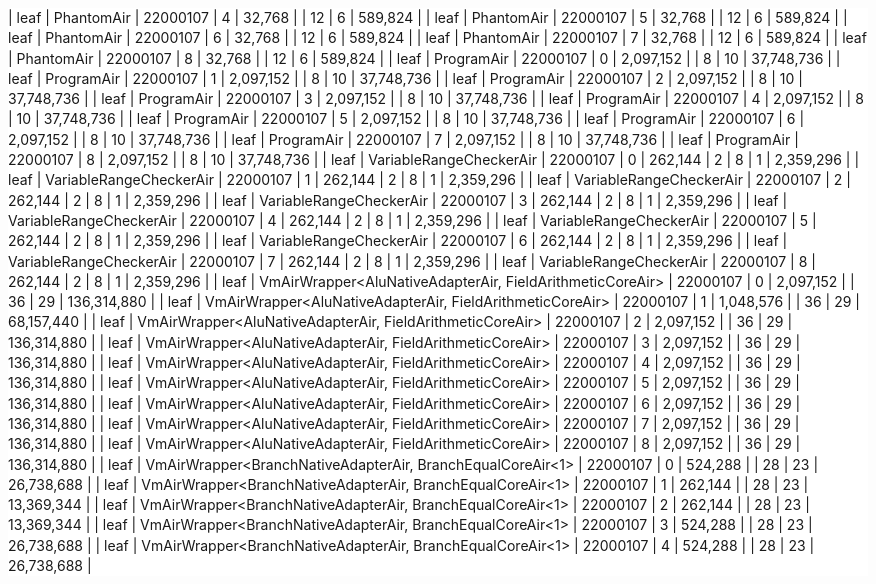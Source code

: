 | leaf | PhantomAir | 22000107 | 4 | 32,768 |  | 12 | 6 | 589,824 | 
| leaf | PhantomAir | 22000107 | 5 | 32,768 |  | 12 | 6 | 589,824 | 
| leaf | PhantomAir | 22000107 | 6 | 32,768 |  | 12 | 6 | 589,824 | 
| leaf | PhantomAir | 22000107 | 7 | 32,768 |  | 12 | 6 | 589,824 | 
| leaf | PhantomAir | 22000107 | 8 | 32,768 |  | 12 | 6 | 589,824 | 
| leaf | ProgramAir | 22000107 | 0 | 2,097,152 |  | 8 | 10 | 37,748,736 | 
| leaf | ProgramAir | 22000107 | 1 | 2,097,152 |  | 8 | 10 | 37,748,736 | 
| leaf | ProgramAir | 22000107 | 2 | 2,097,152 |  | 8 | 10 | 37,748,736 | 
| leaf | ProgramAir | 22000107 | 3 | 2,097,152 |  | 8 | 10 | 37,748,736 | 
| leaf | ProgramAir | 22000107 | 4 | 2,097,152 |  | 8 | 10 | 37,748,736 | 
| leaf | ProgramAir | 22000107 | 5 | 2,097,152 |  | 8 | 10 | 37,748,736 | 
| leaf | ProgramAir | 22000107 | 6 | 2,097,152 |  | 8 | 10 | 37,748,736 | 
| leaf | ProgramAir | 22000107 | 7 | 2,097,152 |  | 8 | 10 | 37,748,736 | 
| leaf | ProgramAir | 22000107 | 8 | 2,097,152 |  | 8 | 10 | 37,748,736 | 
| leaf | VariableRangeCheckerAir | 22000107 | 0 | 262,144 | 2 | 8 | 1 | 2,359,296 | 
| leaf | VariableRangeCheckerAir | 22000107 | 1 | 262,144 | 2 | 8 | 1 | 2,359,296 | 
| leaf | VariableRangeCheckerAir | 22000107 | 2 | 262,144 | 2 | 8 | 1 | 2,359,296 | 
| leaf | VariableRangeCheckerAir | 22000107 | 3 | 262,144 | 2 | 8 | 1 | 2,359,296 | 
| leaf | VariableRangeCheckerAir | 22000107 | 4 | 262,144 | 2 | 8 | 1 | 2,359,296 | 
| leaf | VariableRangeCheckerAir | 22000107 | 5 | 262,144 | 2 | 8 | 1 | 2,359,296 | 
| leaf | VariableRangeCheckerAir | 22000107 | 6 | 262,144 | 2 | 8 | 1 | 2,359,296 | 
| leaf | VariableRangeCheckerAir | 22000107 | 7 | 262,144 | 2 | 8 | 1 | 2,359,296 | 
| leaf | VariableRangeCheckerAir | 22000107 | 8 | 262,144 | 2 | 8 | 1 | 2,359,296 | 
| leaf | VmAirWrapper<AluNativeAdapterAir, FieldArithmeticCoreAir> | 22000107 | 0 | 2,097,152 |  | 36 | 29 | 136,314,880 | 
| leaf | VmAirWrapper<AluNativeAdapterAir, FieldArithmeticCoreAir> | 22000107 | 1 | 1,048,576 |  | 36 | 29 | 68,157,440 | 
| leaf | VmAirWrapper<AluNativeAdapterAir, FieldArithmeticCoreAir> | 22000107 | 2 | 2,097,152 |  | 36 | 29 | 136,314,880 | 
| leaf | VmAirWrapper<AluNativeAdapterAir, FieldArithmeticCoreAir> | 22000107 | 3 | 2,097,152 |  | 36 | 29 | 136,314,880 | 
| leaf | VmAirWrapper<AluNativeAdapterAir, FieldArithmeticCoreAir> | 22000107 | 4 | 2,097,152 |  | 36 | 29 | 136,314,880 | 
| leaf | VmAirWrapper<AluNativeAdapterAir, FieldArithmeticCoreAir> | 22000107 | 5 | 2,097,152 |  | 36 | 29 | 136,314,880 | 
| leaf | VmAirWrapper<AluNativeAdapterAir, FieldArithmeticCoreAir> | 22000107 | 6 | 2,097,152 |  | 36 | 29 | 136,314,880 | 
| leaf | VmAirWrapper<AluNativeAdapterAir, FieldArithmeticCoreAir> | 22000107 | 7 | 2,097,152 |  | 36 | 29 | 136,314,880 | 
| leaf | VmAirWrapper<AluNativeAdapterAir, FieldArithmeticCoreAir> | 22000107 | 8 | 2,097,152 |  | 36 | 29 | 136,314,880 | 
| leaf | VmAirWrapper<BranchNativeAdapterAir, BranchEqualCoreAir<1> | 22000107 | 0 | 524,288 |  | 28 | 23 | 26,738,688 | 
| leaf | VmAirWrapper<BranchNativeAdapterAir, BranchEqualCoreAir<1> | 22000107 | 1 | 262,144 |  | 28 | 23 | 13,369,344 | 
| leaf | VmAirWrapper<BranchNativeAdapterAir, BranchEqualCoreAir<1> | 22000107 | 2 | 262,144 |  | 28 | 23 | 13,369,344 | 
| leaf | VmAirWrapper<BranchNativeAdapterAir, BranchEqualCoreAir<1> | 22000107 | 3 | 524,288 |  | 28 | 23 | 26,738,688 | 
| leaf | VmAirWrapper<BranchNativeAdapterAir, BranchEqualCoreAir<1> | 22000107 | 4 | 524,288 |  | 28 | 23 | 26,738,688 | 